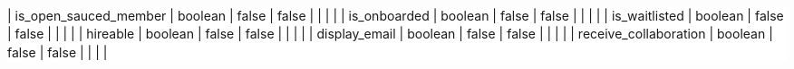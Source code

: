 | is_open_sauced_member   | boolean                     | false                               | false    |                                                                                                                                                                                                                                                                                                                                                                                                                                                                                                                                                                                                                                                                                                                                                                                                                                                   |                                           |         |
| is_onboarded            | boolean                     | false                               | false    |                                                                                                                                                                                                                                                                                                                                                                                                                                                                                                                                                                                                                                                                                                                                                                                                                                                   |                                           |         |
| is_waitlisted           | boolean                     | false                               | false    |                                                                                                                                                                                                                                                                                                                                                                                                                                                                                                                                                                                                                                                                                                                                                                                                                                                   |                                           |         |
| hireable                | boolean                     | false                               | false    |                                                                                                                                                                                                                                                                                                                                                                                                                                                                                                                                                                                                                                                                                                                                                                                                                                                   |                                           |         |
| display_email           | boolean                     | false                               | false    |                                                                                                                                                                                                                                                                                                                                                                                                                                                                                                                                                                                                                                                                                                                                                                                                                                                   |                                           |         |
| receive_collaboration   | boolean                     | false                               | false    |                                                                                                                                                                                                                                                                                                                                                                                                                                                                                                                                                                                                                                                                                                                                                                                                                                                   |                                           |         |
